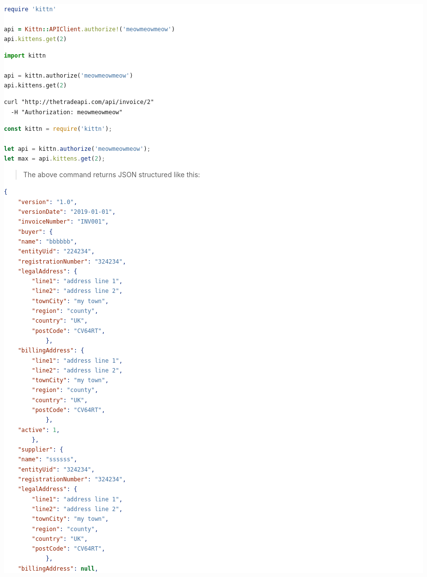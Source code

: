 ```ruby
require 'kittn'

api = Kittn::APIClient.authorize!('meowmeowmeow')
api.kittens.get(2)
```

```python
import kittn

api = kittn.authorize('meowmeowmeow')
api.kittens.get(2)
```

```shell
curl "http://thetradeapi.com/api/invoice/2"
  -H "Authorization: meowmeowmeow"
```

```javascript
const kittn = require('kittn');

let api = kittn.authorize('meowmeowmeow');
let max = api.kittens.get(2);
```

> The above command returns JSON structured like this:

```json
{
    "version": "1.0",
    "versionDate": "2019-01-01",
    "invoiceNumber": "INV001",
    "buyer": {
	"name": "bbbbbb",
	"entityUid": "224234",
	"registrationNumber": "324234",
	"legalAddress": {
		"line1": "address line 1",
		"line2": "address line 2",
		"townCity": "my town",
		"region": "county",
		"country": "UK",
		"postCode": "CV64RT",
			},
	"billingAddress": {
		"line1": "address line 1",
		"line2": "address line 2",
		"townCity": "my town",
		"region": "county",
		"country": "UK",
		"postCode": "CV64RT",
			},
	"active": 1,
		},
    "supplier": {
	"name": "ssssss",
	"entityUid": "324234",
	"registrationNumber": "324234",
	"legalAddress": {
		"line1": "address line 1",
		"line2": "address line 2",
		"townCity": "my town",
		"region": "county",
		"country": "UK",
		"postCode": "CV64RT",
			},
	"billingAddress": null,
```